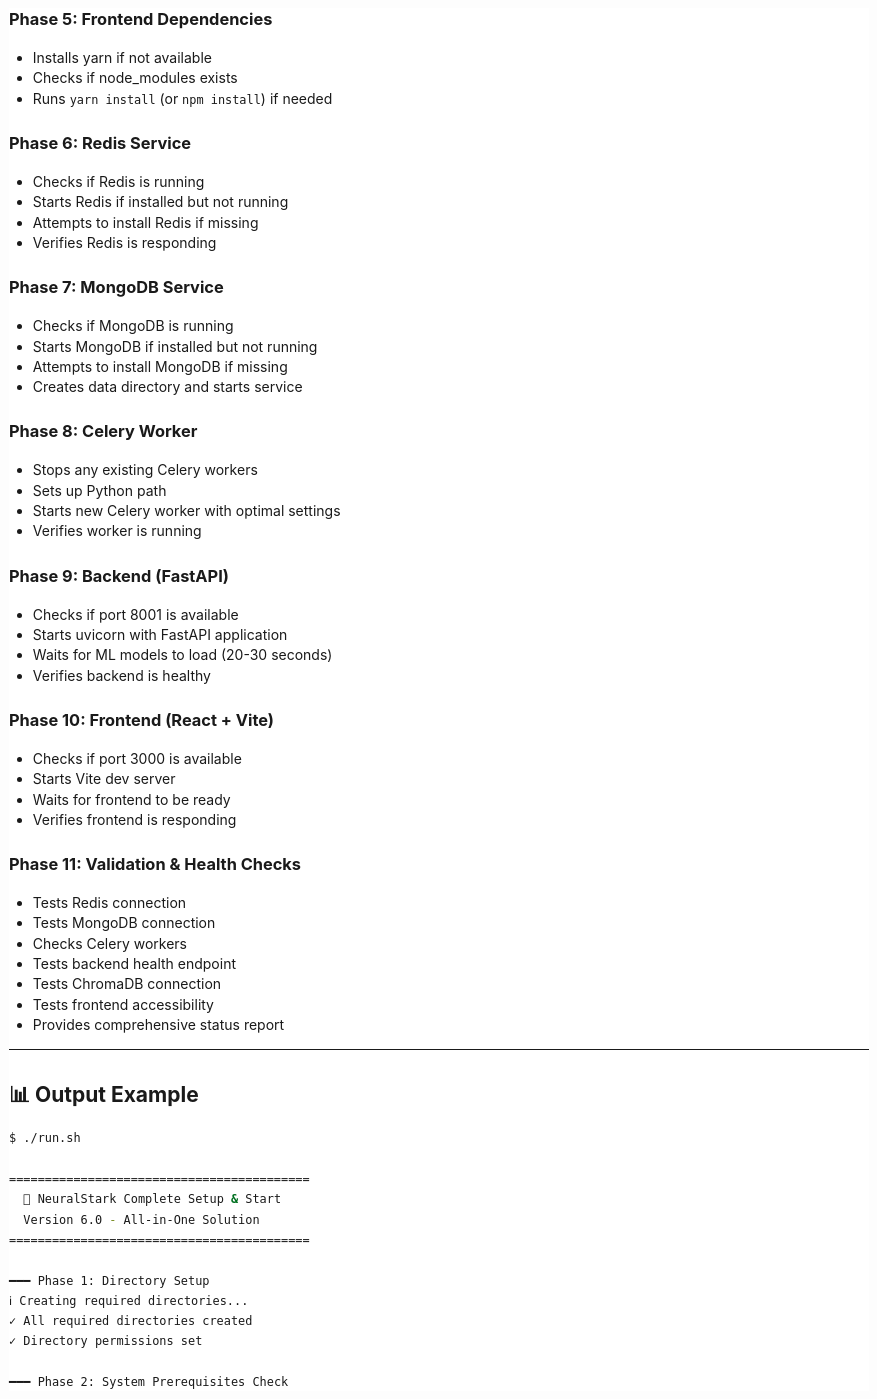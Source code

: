 ### Phase 5: Frontend Dependencies
- Installs yarn if not available
- Checks if node_modules exists
- Runs `yarn install` (or `npm install`) if needed

### Phase 6: Redis Service
- Checks if Redis is running
- Starts Redis if installed but not running
- Attempts to install Redis if missing
- Verifies Redis is responding

### Phase 7: MongoDB Service
- Checks if MongoDB is running
- Starts MongoDB if installed but not running
- Attempts to install MongoDB if missing
- Creates data directory and starts service

### Phase 8: Celery Worker
- Stops any existing Celery workers
- Sets up Python path
- Starts new Celery worker with optimal settings
- Verifies worker is running

### Phase 9: Backend (FastAPI)
- Checks if port 8001 is available
- Starts uvicorn with FastAPI application
- Waits for ML models to load (20-30 seconds)
- Verifies backend is healthy

### Phase 10: Frontend (React + Vite)
- Checks if port 3000 is available
- Starts Vite dev server
- Waits for frontend to be ready
- Verifies frontend is responding

### Phase 11: Validation & Health Checks
- Tests Redis connection
- Tests MongoDB connection
- Checks Celery workers
- Tests backend health endpoint
- Tests ChromaDB connection
- Tests frontend accessibility
- Provides comprehensive status report

---

## 📊 Output Example

```bash
$ ./run.sh

==========================================
  🚀 NeuralStark Complete Setup & Start
  Version 6.0 - All-in-One Solution
==========================================

━━━ Phase 1: Directory Setup
ℹ Creating required directories...
✓ All required directories created
✓ Directory permissions set

━━━ Phase 2: System Prerequisites Check
```